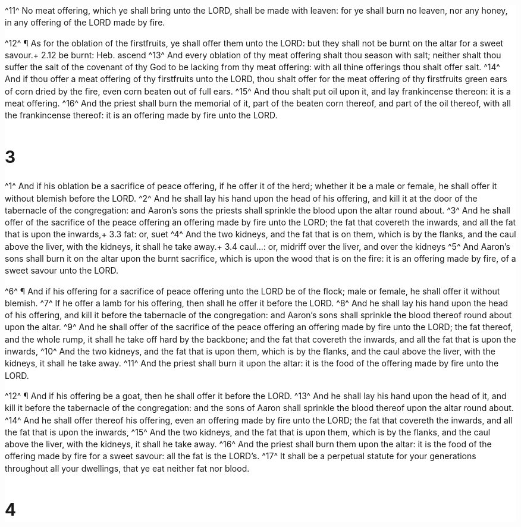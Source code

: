 ^11^ No meat offering, which ye shall bring unto the LORD, shall be made with leaven: for ye shall burn no leaven, nor any honey, in any offering of the LORD made by fire. 

^12^ ¶ As for the oblation of the firstfruits, ye shall offer them unto the LORD: but they shall not be burnt on the altar for a sweet savour.+ 2.12 be burnt: Heb. ascend ^13^ And every oblation of thy meat offering shalt thou season with salt; neither shalt thou suffer the salt of the covenant of thy God to be lacking from thy meat offering: with all thine offerings thou shalt offer salt. ^14^ And if thou offer a meat offering of thy firstfruits unto the LORD, thou shalt offer for the meat offering of thy firstfruits green ears of corn dried by the fire, even corn beaten out of full ears. ^15^ And thou shalt put oil upon it, and lay frankincense thereon: it is a meat offering. ^16^ And the priest shall burn the memorial of it, part of the beaten corn thereof, and part of the oil thereof, with all the frankincense thereof: it is an offering made by fire unto the LORD. 

# 3 
^1^ And if his oblation be a sacrifice of peace offering, if he offer it of the herd; whether it be a male or female, he shall offer it without blemish before the LORD. ^2^ And he shall lay his hand upon the head of his offering, and kill it at the door of the tabernacle of the congregation: and Aaron’s sons the priests shall sprinkle the blood upon the altar round about. ^3^ And he shall offer of the sacrifice of the peace offering an offering made by fire unto the LORD; the fat that covereth the inwards, and all the fat that is upon the inwards,+ 3.3 fat: or, suet ^4^ And the two kidneys, and the fat that is on them, which is by the flanks, and the caul above the liver, with the kidneys, it shall he take away.+ 3.4 caul…: or, midriff over the liver, and over the kidneys ^5^ And Aaron’s sons shall burn it on the altar upon the burnt sacrifice, which is upon the wood that is on the fire: it is an offering made by fire, of a sweet savour unto the LORD. 

^6^ ¶ And if his offering for a sacrifice of peace offering unto the LORD be of the flock; male or female, he shall offer it without blemish. ^7^ If he offer a lamb for his offering, then shall he offer it before the LORD. ^8^ And he shall lay his hand upon the head of his offering, and kill it before the tabernacle of the congregation: and Aaron’s sons shall sprinkle the blood thereof round about upon the altar. ^9^ And he shall offer of the sacrifice of the peace offering an offering made by fire unto the LORD; the fat thereof, and the whole rump, it shall he take off hard by the backbone; and the fat that covereth the inwards, and all the fat that is upon the inwards, ^10^ And the two kidneys, and the fat that is upon them, which is by the flanks, and the caul above the liver, with the kidneys, it shall he take away. ^11^ And the priest shall burn it upon the altar: it is the food of the offering made by fire unto the LORD. 

^12^ ¶ And if his offering be a goat, then he shall offer it before the LORD. ^13^ And he shall lay his hand upon the head of it, and kill it before the tabernacle of the congregation: and the sons of Aaron shall sprinkle the blood thereof upon the altar round about. ^14^ And he shall offer thereof his offering, even an offering made by fire unto the LORD; the fat that covereth the inwards, and all the fat that is upon the inwards, ^15^ And the two kidneys, and the fat that is upon them, which is by the flanks, and the caul above the liver, with the kidneys, it shall he take away. ^16^ And the priest shall burn them upon the altar: it is the food of the offering made by fire for a sweet savour: all the fat is the LORD’s. ^17^ It shall be a perpetual statute for your generations throughout all your dwellings, that ye eat neither fat nor blood. 

# 4 
